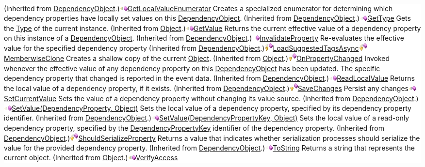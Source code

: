  (Inherited from <a href="http://msdn2.microsoft.com/en-us/library/ms589309" target="_blank">DependencyObject</a>.)</td></tr><tr><td>![Public method](media/pubmethod.gif "Public method")</td><td><a href="http://msdn2.microsoft.com/en-us/library/ms597467" target="_blank">GetLocalValueEnumerator</a></td><td>
Creates a specialized enumerator for determining which dependency properties have locally set values on this <a href="http://msdn2.microsoft.com/en-us/library/ms589309" target="_blank">DependencyObject</a>.
 (Inherited from <a href="http://msdn2.microsoft.com/en-us/library/ms589309" target="_blank">DependencyObject</a>.)</td></tr><tr><td>![Public method](media/pubmethod.gif "Public method")</td><td><a href="http://msdn2.microsoft.com/en-us/library/dfwy45w9" target="_blank">GetType</a></td><td>
Gets the <a href="http://msdn2.microsoft.com/en-us/library/42892f65" target="_blank">Type</a> of the current instance.
 (Inherited from <a href="http://msdn2.microsoft.com/en-us/library/e5kfa45b" target="_blank">Object</a>.)</td></tr><tr><td>![Public method](media/pubmethod.gif "Public method")</td><td><a href="http://msdn2.microsoft.com/en-us/library/ms597469" target="_blank">GetValue</a></td><td>
Returns the current effective value of a dependency property on this instance of a <a href="http://msdn2.microsoft.com/en-us/library/ms589309" target="_blank">DependencyObject</a>.
 (Inherited from <a href="http://msdn2.microsoft.com/en-us/library/ms589309" target="_blank">DependencyObject</a>.)</td></tr><tr><td>![Public method](media/pubmethod.gif "Public method")</td><td><a href="http://msdn2.microsoft.com/en-us/library/ms597470" target="_blank">InvalidateProperty</a></td><td>
Re-evaluates the effective value for the specified dependency property
 (Inherited from <a href="http://msdn2.microsoft.com/en-us/library/ms589309" target="_blank">DependencyObject</a>.)</td></tr><tr><td>![Protected method](media/protmethod.gif "Protected method")</td><td><a href="11d7ec08-1e0b-c3a1-d80b-ea84ddc7dde4.md">LoadSuggestedTagsAsync</a></td><td /></tr><tr><td>![Protected method](media/protmethod.gif "Protected method")</td><td><a href="http://msdn2.microsoft.com/en-us/library/57ctke0a" target="_blank">MemberwiseClone</a></td><td>
Creates a shallow copy of the current <a href="http://msdn2.microsoft.com/en-us/library/e5kfa45b" target="_blank">Object</a>.
 (Inherited from <a href="http://msdn2.microsoft.com/en-us/library/e5kfa45b" target="_blank">Object</a>.)</td></tr><tr><td>![Protected method](media/protmethod.gif "Protected method")</td><td><a href="http://msdn2.microsoft.com/en-us/library/ms597471" target="_blank">OnPropertyChanged</a></td><td>
Invoked whenever the effective value of any dependency property on this <a href="http://msdn2.microsoft.com/en-us/library/ms589309" target="_blank">DependencyObject</a> has been updated. The specific dependency property that changed is reported in the event data.
 (Inherited from <a href="http://msdn2.microsoft.com/en-us/library/ms589309" target="_blank">DependencyObject</a>.)</td></tr><tr><td>![Public method](media/pubmethod.gif "Public method")</td><td><a href="http://msdn2.microsoft.com/en-us/library/ms597472" target="_blank">ReadLocalValue</a></td><td>
Returns the local value of a dependency property, if it exists.
 (Inherited from <a href="http://msdn2.microsoft.com/en-us/library/ms589309" target="_blank">DependencyObject</a>.)</td></tr><tr><td>![Protected method](media/protmethod.gif "Protected method")</td><td><a href="a2f57fef-fe6e-01bb-f91e-b3c584880a53.md">SaveChanges</a></td><td>
Persist any changes</td></tr><tr><td>![Public method](media/pubmethod.gif "Public method")</td><td><a href="http://msdn2.microsoft.com/en-us/library/dd549644" target="_blank">SetCurrentValue</a></td><td>
Sets the value of a dependency property without changing its value source.
 (Inherited from <a href="http://msdn2.microsoft.com/en-us/library/ms589309" target="_blank">DependencyObject</a>.)</td></tr><tr><td>![Public method](media/pubmethod.gif "Public method")</td><td><a href="http://msdn2.microsoft.com/en-us/library/ms597473" target="_blank">SetValue(DependencyProperty, Object)</a></td><td>
Sets the local value of a dependency property, specified by its dependency property identifier.
 (Inherited from <a href="http://msdn2.microsoft.com/en-us/library/ms589309" target="_blank">DependencyObject</a>.)</td></tr><tr><td>![Public method](media/pubmethod.gif "Public method")</td><td><a href="http://msdn2.microsoft.com/en-us/library/ms597474" target="_blank">SetValue(DependencyPropertyKey, Object)</a></td><td>
Sets the local value of a read-only dependency property, specified by the <a href="http://msdn2.microsoft.com/en-us/library/ms602348" target="_blank">DependencyPropertyKey</a> identifier of the dependency property.
 (Inherited from <a href="http://msdn2.microsoft.com/en-us/library/ms589309" target="_blank">DependencyObject</a>.)</td></tr><tr><td>![Protected method](media/protmethod.gif "Protected method")</td><td><a href="http://msdn2.microsoft.com/en-us/library/ms597475" target="_blank">ShouldSerializeProperty</a></td><td>
Returns a value that indicates whether serialization processes should serialize the value for the provided dependency property.
 (Inherited from <a href="http://msdn2.microsoft.com/en-us/library/ms589309" target="_blank">DependencyObject</a>.)</td></tr><tr><td>![Public method](media/pubmethod.gif "Public method")</td><td><a href="http://msdn2.microsoft.com/en-us/library/7bxwbwt2" target="_blank">ToString</a></td><td>
Returns a string that represents the current object.
 (Inherited from <a href="http://msdn2.microsoft.com/en-us/library/e5kfa45b" target="_blank">Object</a>.)</td></tr><tr><td>![Public method](media/pubmethod.gif "Public method")</td><td><a href="http://msdn2.microsoft.com/en-us/library/ms591169" target="_blank">VerifyAccess</a></td><td>